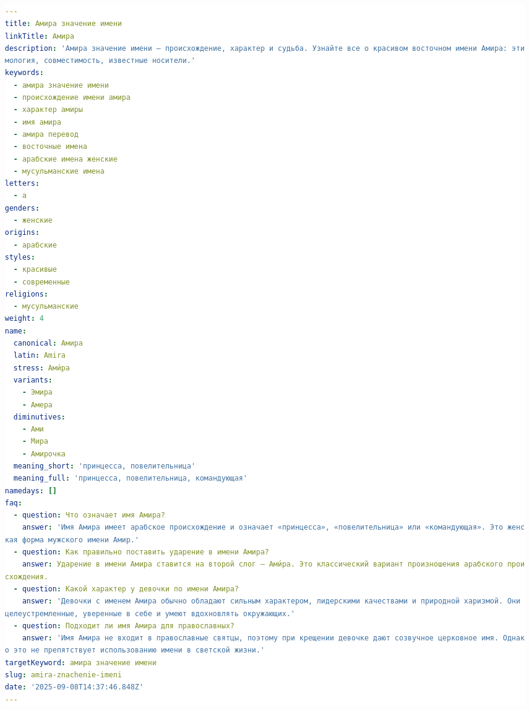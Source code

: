 ```yaml
---
title: Амира значение имени
linkTitle: Амира
description: 'Амира значение имени — происхождение, характер и судьба. Узнайте все о красивом восточном имени Амира: этимология, совместимость, известные носители.'
keywords:
  - амира значение имени
  - происхождение имени амира
  - характер амиры
  - имя амира
  - амира перевод
  - восточные имена
  - арабские имена женские
  - мусульманские имена
letters:
  - а
genders:
  - женские
origins:
  - арабские
styles:
  - красивые
  - современные
religions:
  - мусульманские
weight: 4
name:
  canonical: Амира
  latin: Amira
  stress: Ами́ра
  variants:
    - Эмира
    - Амера
  diminutives:
    - Ами
    - Мира
    - Амирочка
  meaning_short: 'принцесса, повелительница'
  meaning_full: 'принцесса, повелительница, командующая'
namedays: []
faq:
  - question: Что означает имя Амира?
    answer: 'Имя Амира имеет арабское происхождение и означает «принцесса», «повелительница» или «командующая». Это женская форма мужского имени Амир.'
  - question: Как правильно поставить ударение в имени Амира?
    answer: Ударение в имени Амира ставится на второй слог — Ами́ра. Это классический вариант произношения арабского происхождения.
  - question: Какой характер у девочки по имени Амира?
    answer: 'Девочки с именем Амира обычно обладают сильным характером, лидерскими качествами и природной харизмой. Они целеустремленные, уверенные в себе и умеют вдохновлять окружающих.'
  - question: Подходит ли имя Амира для православных?
    answer: 'Имя Амира не входит в православные святцы, поэтому при крещении девочке дают созвучное церковное имя. Однако это не препятствует использованию имени в светской жизни.'
targetKeyword: амира значение имени
slug: amira-znachenie-imeni
date: '2025-09-08T14:37:46.848Z'
---
```
